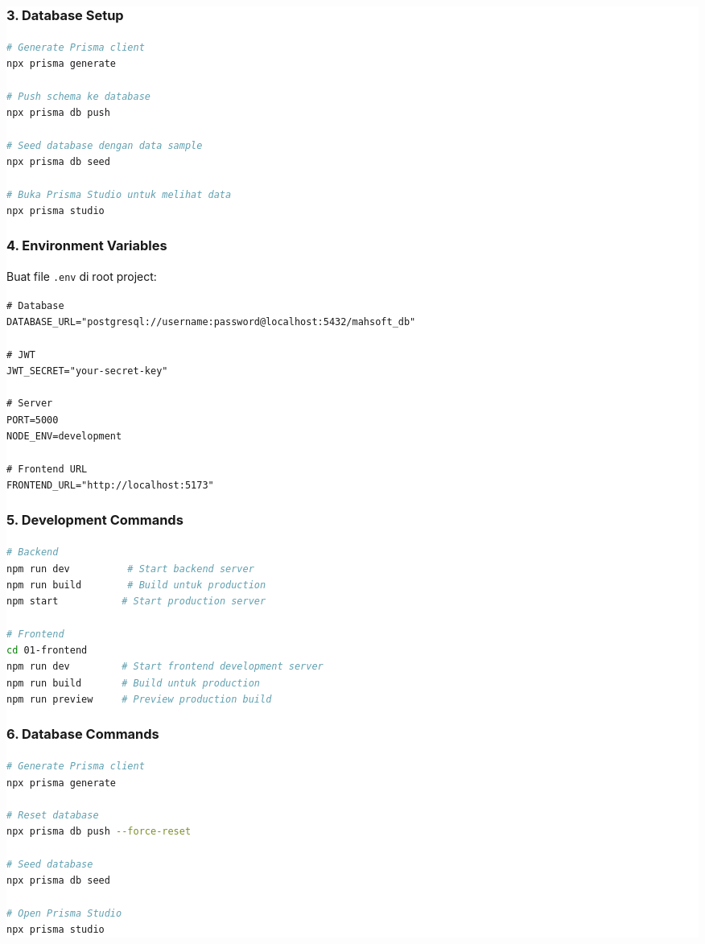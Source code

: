 ### 3. Database Setup

```bash
# Generate Prisma client
npx prisma generate

# Push schema ke database
npx prisma db push

# Seed database dengan data sample
npx prisma db seed

# Buka Prisma Studio untuk melihat data
npx prisma studio
```

### 4. Environment Variables

Buat file `.env` di root project:

```env
# Database
DATABASE_URL="postgresql://username:password@localhost:5432/mahsoft_db"

# JWT
JWT_SECRET="your-secret-key"

# Server
PORT=5000
NODE_ENV=development

# Frontend URL
FRONTEND_URL="http://localhost:5173"
```

### 5. Development Commands

```bash
# Backend
npm run dev          # Start backend server
npm run build        # Build untuk production
npm start           # Start production server

# Frontend
cd 01-frontend
npm run dev         # Start frontend development server
npm run build       # Build untuk production
npm run preview     # Preview production build
```

### 6. Database Commands

```bash
# Generate Prisma client
npx prisma generate

# Reset database
npx prisma db push --force-reset

# Seed database
npx prisma db seed

# Open Prisma Studio
npx prisma studio
```
